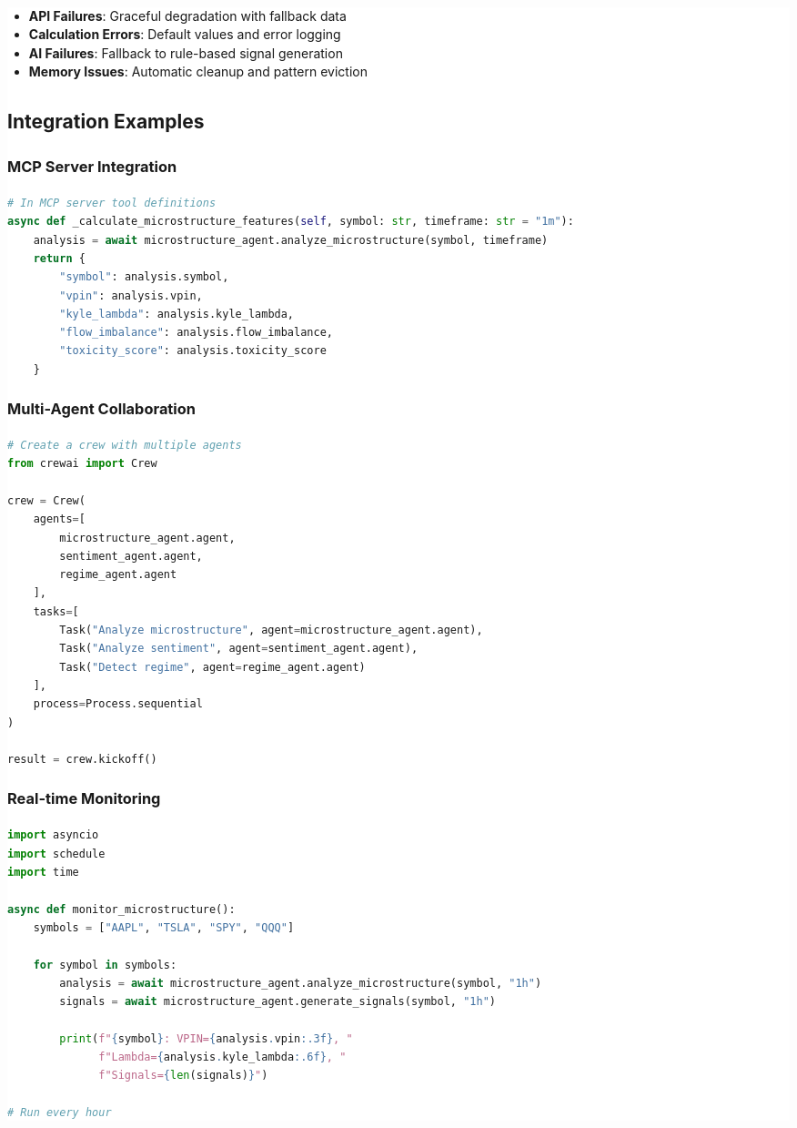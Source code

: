 - **API Failures**: Graceful degradation with fallback data
- **Calculation Errors**: Default values and error logging
- **AI Failures**: Fallback to rule-based signal generation
- **Memory Issues**: Automatic cleanup and pattern eviction

## Integration Examples

### MCP Server Integration

```python
# In MCP server tool definitions
async def _calculate_microstructure_features(self, symbol: str, timeframe: str = "1m"):
    analysis = await microstructure_agent.analyze_microstructure(symbol, timeframe)
    return {
        "symbol": analysis.symbol,
        "vpin": analysis.vpin,
        "kyle_lambda": analysis.kyle_lambda,
        "flow_imbalance": analysis.flow_imbalance,
        "toxicity_score": analysis.toxicity_score
    }
```

### Multi-Agent Collaboration

```python
# Create a crew with multiple agents
from crewai import Crew

crew = Crew(
    agents=[
        microstructure_agent.agent,
        sentiment_agent.agent,
        regime_agent.agent
    ],
    tasks=[
        Task("Analyze microstructure", agent=microstructure_agent.agent),
        Task("Analyze sentiment", agent=sentiment_agent.agent),
        Task("Detect regime", agent=regime_agent.agent)
    ],
    process=Process.sequential
)

result = crew.kickoff()
```

### Real-time Monitoring

```python
import asyncio
import schedule
import time

async def monitor_microstructure():
    symbols = ["AAPL", "TSLA", "SPY", "QQQ"]
    
    for symbol in symbols:
        analysis = await microstructure_agent.analyze_microstructure(symbol, "1h")
        signals = await microstructure_agent.generate_signals(symbol, "1h")
        
        print(f"{symbol}: VPIN={analysis.vpin:.3f}, "
              f"Lambda={analysis.kyle_lambda:.6f}, "
              f"Signals={len(signals)}")

# Run every hour
```